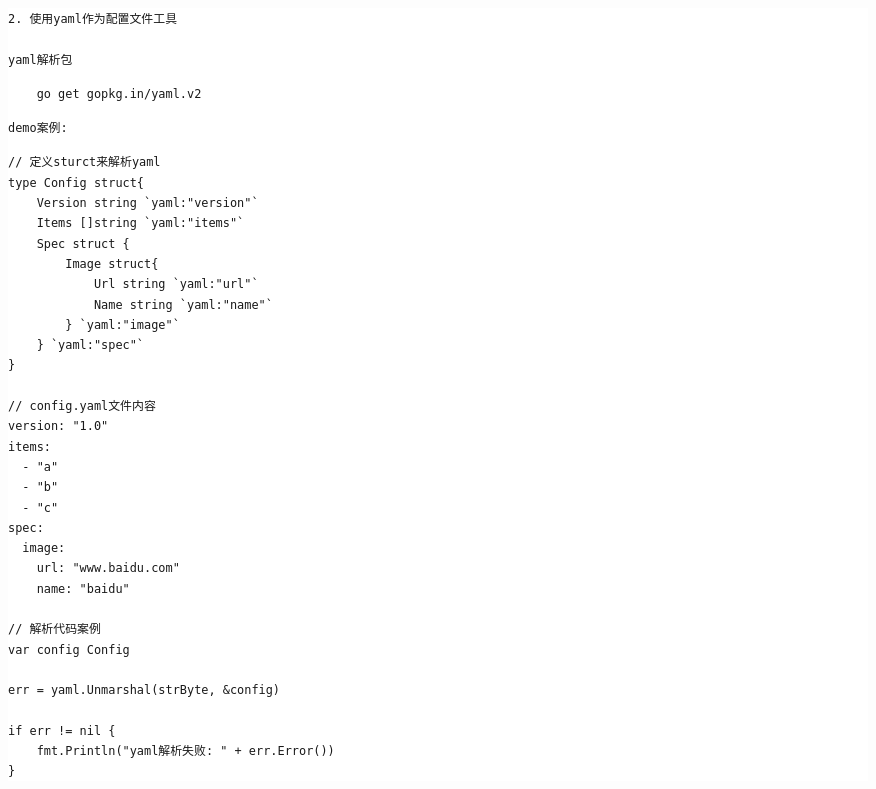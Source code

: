 	2. 使用yaml作为配置文件工具

	yaml解析包
```
	go get gopkg.in/yaml.v2
```

	demo案例:
```
// 定义sturct来解析yaml
type Config struct{
    Version string `yaml:"version"`
    Items []string `yaml:"items"`
    Spec struct {
        Image struct{
            Url string `yaml:"url"`
            Name string `yaml:"name"`
        } `yaml:"image"`
    } `yaml:"spec"`
}

// config.yaml文件内容
version: "1.0"
items:
  - "a"
  - "b"
  - "c"
spec:
  image:
    url: "www.baidu.com"
    name: "baidu"

// 解析代码案例
var config Config

err = yaml.Unmarshal(strByte, &config)

if err != nil {
    fmt.Println("yaml解析失败: " + err.Error())
}
```
